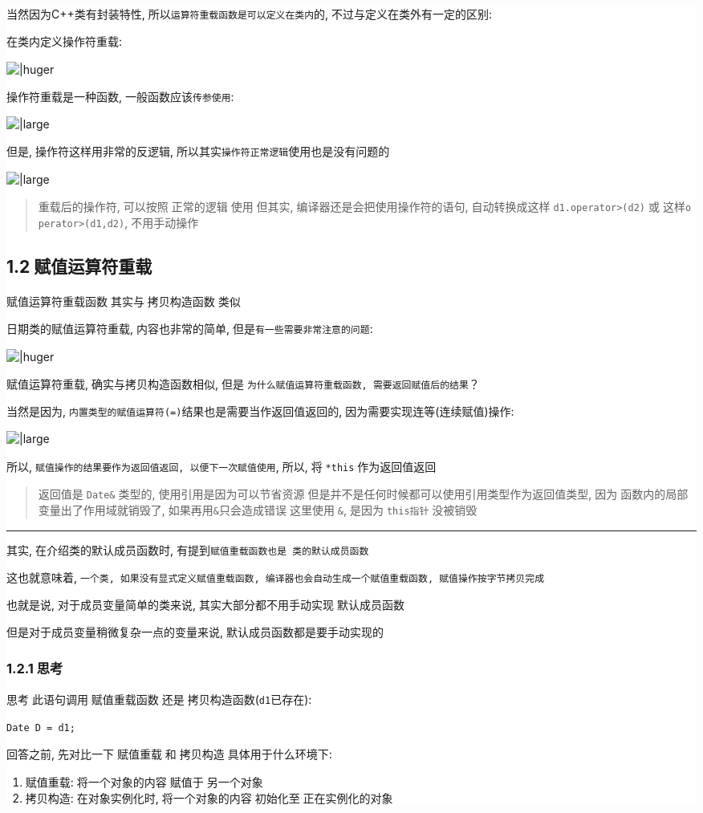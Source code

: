 当然因为C++类有封装特性, 所以`运算符重载函数是可以定义在类内`的, 不过与定义在类外有一定的区别:

在类内定义操作符重载: 

![|huger](https://dxyt-july-image.oss-cn-beijing.aliyuncs.com/image-20220623175907224.webp)

操作符重载是一种函数, 一般函数应该`传参使用`: 

![|large](https://dxyt-july-image.oss-cn-beijing.aliyuncs.com/image-20220623180915807.webp)

但是, 操作符这样用非常的反逻辑, 所以其实`操作符正常逻辑`使用也是没有问题的

![|large](https://dxyt-july-image.oss-cn-beijing.aliyuncs.com/image-20220623181138027.webp)

> 重载后的操作符, 可以按照 正常的逻辑 使用
> 但其实, 编译器还是会把使用操作符的语句, 自动转换成这样 `d1.operator>(d2)` 或 这样`operator>(d1,d2)`, 不用手动操作

## 1.2 赋值运算符重载

赋值运算符重载函数 其实与 拷贝构造函数 类似

日期类的赋值运算符重载, 内容也非常的简单, 但是`有一些需要非常注意的问题`: 

![|huger](https://dxyt-july-image.oss-cn-beijing.aliyuncs.com/image-20220623182635689.webp)

赋值运算符重载, 确实与拷贝构造函数相似, 但是 `为什么赋值运算符重载函数, 需要返回赋值后的结果`？

当然是因为, `内置类型的赋值运算符(=)`结果也是需要当作返回值返回的, 因为需要实现连等(连续赋值)操作: 

![|large](https://dxyt-july-image.oss-cn-beijing.aliyuncs.com/image-20220623183051717.webp)

所以, `赋值操作的结果要作为返回值返回, 以便下一次赋值使用`, 所以, 将 `*this` 作为返回值返回

> 返回值是 `Date&` 类型的, 使用引用是因为可以节省资源
> 但是并不是任何时候都可以使用引用类型作为返回值类型, 因为 函数内的局部变量出了作用域就销毁了, 如果再用`&`只会造成错误
> 这里使用 `&`, 是因为 `this指针` 没被销毁

---

其实, 在介绍类的默认成员函数时, 有提到`赋值重载函数也是 类的默认成员函数`

这也就意味着, `一个类, 如果没有显式定义赋值重载函数, 编译器也会自动生成一个赋值重载函数, 赋值操作按字节拷贝完成`

也就是说, 对于成员变量简单的类来说, 其实大部分都不用手动实现 默认成员函数

但是对于成员变量稍微复杂一点的变量来说, 默认成员函数都是要手动实现的

### 1.2.1 思考

思考 此语句调用 赋值重载函数 还是 拷贝构造函数(`d1`已存在): 

`Date D = d1; `

回答之前, 先对比一下 赋值重载 和 拷贝构造 具体用于什么环境下: 

1. 赋值重载: 将一个对象的内容 赋值于 另一个对象
2. 拷贝构造: 在对象实例化时, 将一个对象的内容 初始化至 正在实例化的对象
